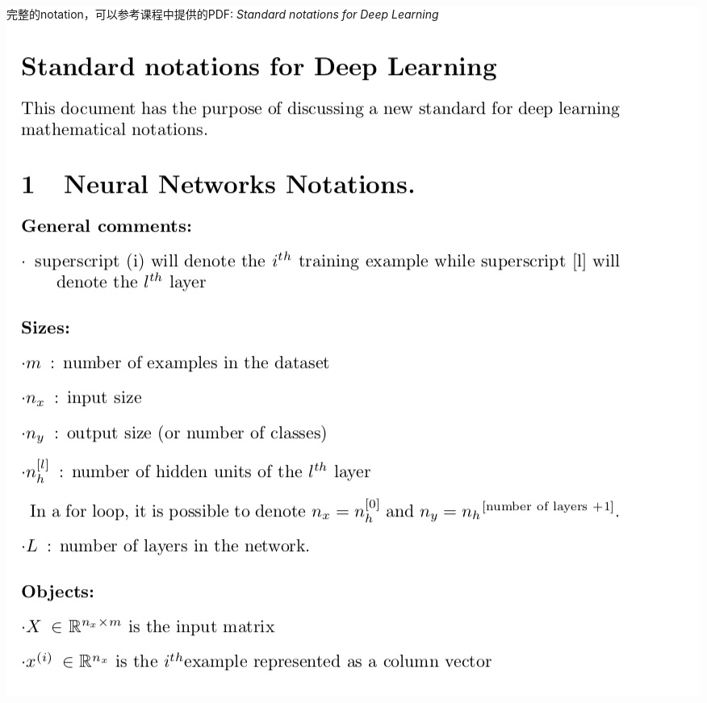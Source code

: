 完整的notation，可以参考课程中提供的PDF: *Standard notations for Deep Learning*
![Screen-Shot-2018-06-10-at-21.21.45](content/images/2018/06/Screen-Shot-2018-06-10-at-21.21.45.jpg)